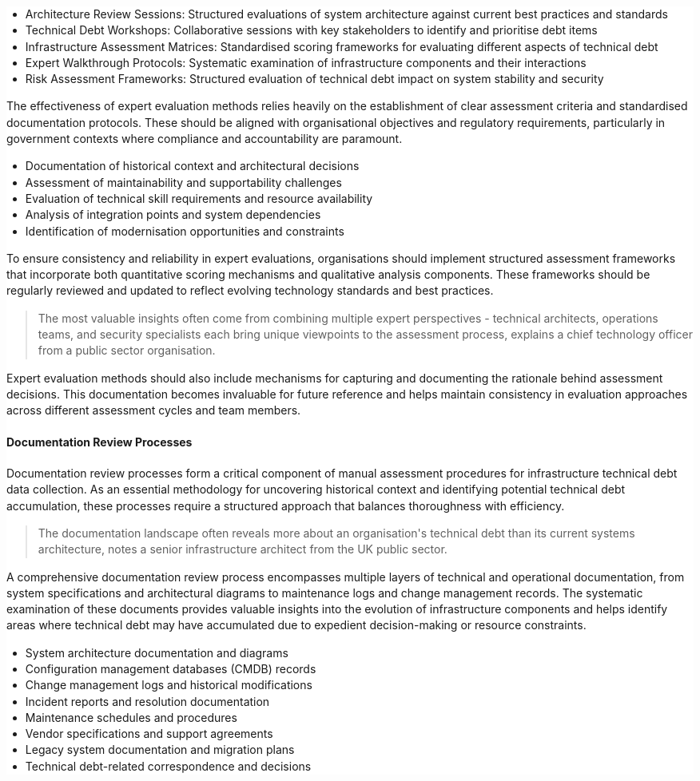 - Architecture Review Sessions: Structured evaluations of system architecture against current best practices and standards
- Technical Debt Workshops: Collaborative sessions with key stakeholders to identify and prioritise debt items
- Infrastructure Assessment Matrices: Standardised scoring frameworks for evaluating different aspects of technical debt
- Expert Walkthrough Protocols: Systematic examination of infrastructure components and their interactions
- Risk Assessment Frameworks: Structured evaluation of technical debt impact on system stability and security

The effectiveness of expert evaluation methods relies heavily on the establishment of clear assessment criteria and standardised documentation protocols. These should be aligned with organisational objectives and regulatory requirements, particularly in government contexts where compliance and accountability are paramount.

- Documentation of historical context and architectural decisions
- Assessment of maintainability and supportability challenges
- Evaluation of technical skill requirements and resource availability
- Analysis of integration points and system dependencies
- Identification of modernisation opportunities and constraints

To ensure consistency and reliability in expert evaluations, organisations should implement structured assessment frameworks that incorporate both quantitative scoring mechanisms and qualitative analysis components. These frameworks should be regularly reviewed and updated to reflect evolving technology standards and best practices.

> The most valuable insights often come from combining multiple expert perspectives - technical architects, operations teams, and security specialists each bring unique viewpoints to the assessment process, explains a chief technology officer from a public sector organisation.

Expert evaluation methods should also include mechanisms for capturing and documenting the rationale behind assessment decisions. This documentation becomes invaluable for future reference and helps maintain consistency in evaluation approaches across different assessment cycles and team members.



#### <a id="documentation-review-processes"></a>Documentation Review Processes

Documentation review processes form a critical component of manual assessment procedures for infrastructure technical debt data collection. As an essential methodology for uncovering historical context and identifying potential technical debt accumulation, these processes require a structured approach that balances thoroughness with efficiency.

> The documentation landscape often reveals more about an organisation's technical debt than its current systems architecture, notes a senior infrastructure architect from the UK public sector.

A comprehensive documentation review process encompasses multiple layers of technical and operational documentation, from system specifications and architectural diagrams to maintenance logs and change management records. The systematic examination of these documents provides valuable insights into the evolution of infrastructure components and helps identify areas where technical debt may have accumulated due to expedient decision-making or resource constraints.

- System architecture documentation and diagrams
- Configuration management databases (CMDB) records
- Change management logs and historical modifications
- Incident reports and resolution documentation
- Maintenance schedules and procedures
- Vendor specifications and support agreements
- Legacy system documentation and migration plans
- Technical debt-related correspondence and decisions
